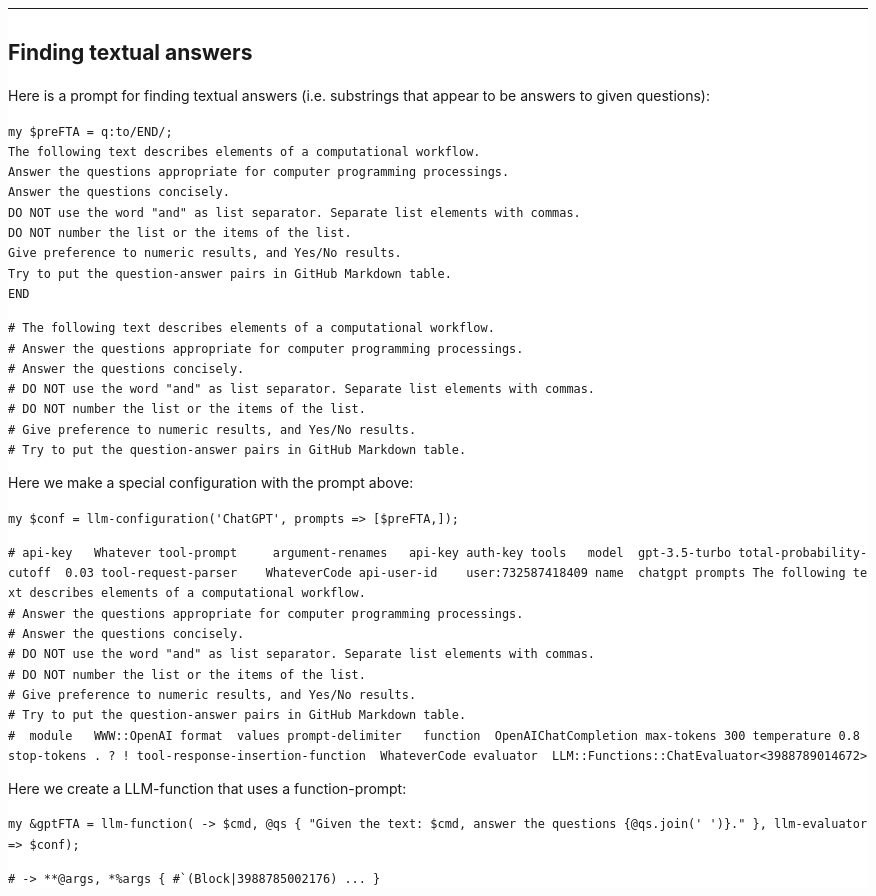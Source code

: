 -------

## Finding textual answers

Here is a prompt for finding textual answers (i.e. substrings that appear to be answers to given questions):

```perl6
my $preFTA = q:to/END/;
The following text describes elements of a computational workflow.
Answer the questions appropriate for computer programming processings.
Answer the questions concisely.
DO NOT use the word "and" as list separator. Separate list elements with commas.
DO NOT number the list or the items of the list.
Give preference to numeric results, and Yes/No results.
Try to put the question-answer pairs in GitHub Markdown table.
END
```
```
# The following text describes elements of a computational workflow.
# Answer the questions appropriate for computer programming processings.
# Answer the questions concisely.
# DO NOT use the word "and" as list separator. Separate list elements with commas.
# DO NOT number the list or the items of the list.
# Give preference to numeric results, and Yes/No results.
# Try to put the question-answer pairs in GitHub Markdown table.
```

Here we make a special configuration with the prompt above:

```perl6
my $conf = llm-configuration('ChatGPT', prompts => [$preFTA,]);
```
```
# api-key	Whatever tool-prompt	 argument-renames	api-key	auth-key tools	 model	gpt-3.5-turbo total-probability-cutoff	0.03 tool-request-parser	WhateverCode api-user-id	user:732587418409 name	chatgpt prompts	The following text describes elements of a computational workflow.
# Answer the questions appropriate for computer programming processings.
# Answer the questions concisely.
# DO NOT use the word "and" as list separator. Separate list elements with commas.
# DO NOT number the list or the items of the list.
# Give preference to numeric results, and Yes/No results.
# Try to put the question-answer pairs in GitHub Markdown table.
#  module	WWW::OpenAI format	values prompt-delimiter	  function	OpenAIChatCompletion max-tokens	300 temperature	0.8 stop-tokens	. ? ! tool-response-insertion-function	WhateverCode evaluator	LLM::Functions::ChatEvaluator<3988789014672>
```

Here we create a LLM-function that uses a function-prompt:

```perl6
my &gptFTA = llm-function( -> $cmd, @qs { "Given the text: $cmd, answer the questions {@qs.join(' ')}." }, llm-evaluator => $conf);
```
```
# -> **@args, *%args { #`(Block|3988785002176) ... }
```
